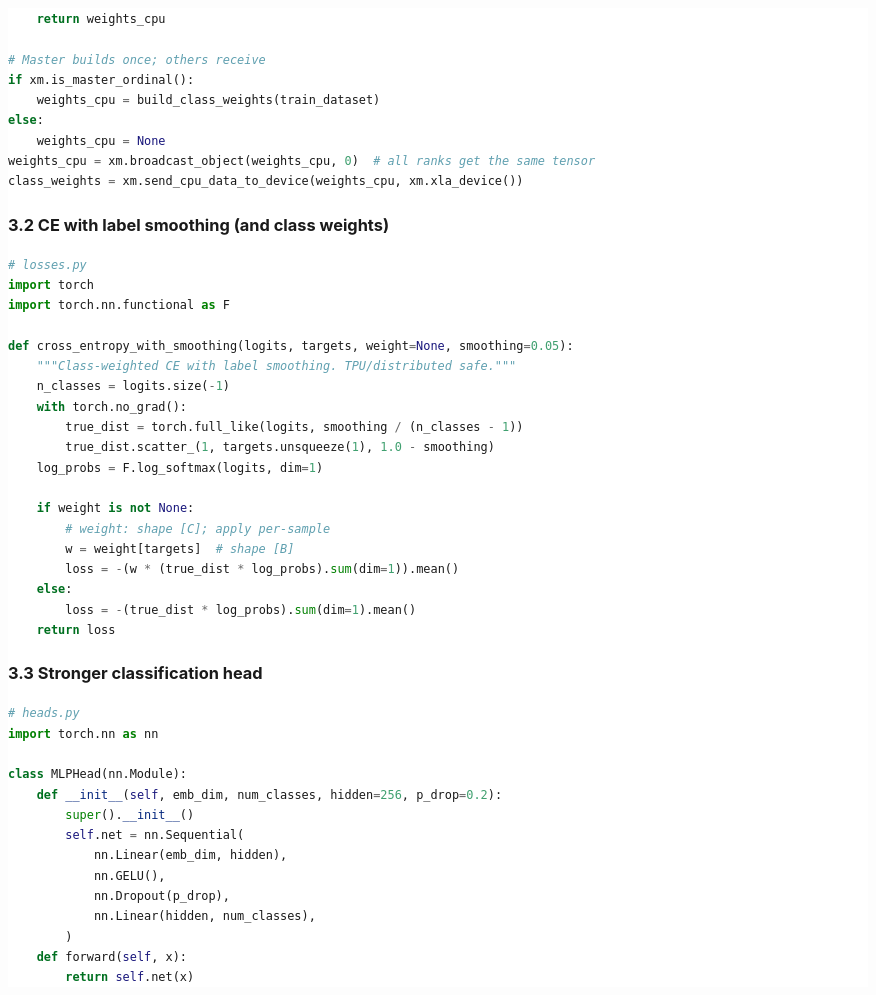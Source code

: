 ```python
    return weights_cpu

# Master builds once; others receive
if xm.is_master_ordinal():
    weights_cpu = build_class_weights(train_dataset)
else:
    weights_cpu = None
weights_cpu = xm.broadcast_object(weights_cpu, 0)  # all ranks get the same tensor
class_weights = xm.send_cpu_data_to_device(weights_cpu, xm.xla_device())
```

### 3.2 CE with label smoothing (and class weights)
```python
# losses.py
import torch
import torch.nn.functional as F

def cross_entropy_with_smoothing(logits, targets, weight=None, smoothing=0.05):
    """Class-weighted CE with label smoothing. TPU/distributed safe."""
    n_classes = logits.size(-1)
    with torch.no_grad():
        true_dist = torch.full_like(logits, smoothing / (n_classes - 1))
        true_dist.scatter_(1, targets.unsqueeze(1), 1.0 - smoothing)
    log_probs = F.log_softmax(logits, dim=1)

    if weight is not None:
        # weight: shape [C]; apply per-sample
        w = weight[targets]  # shape [B]
        loss = -(w * (true_dist * log_probs).sum(dim=1)).mean()
    else:
        loss = -(true_dist * log_probs).sum(dim=1).mean()
    return loss
```

### 3.3 Stronger classification head
```python
# heads.py
import torch.nn as nn

class MLPHead(nn.Module):
    def __init__(self, emb_dim, num_classes, hidden=256, p_drop=0.2):
        super().__init__()
        self.net = nn.Sequential(
            nn.Linear(emb_dim, hidden),
            nn.GELU(),
            nn.Dropout(p_drop),
            nn.Linear(hidden, num_classes),
        )
    def forward(self, x):
        return self.net(x)
```
